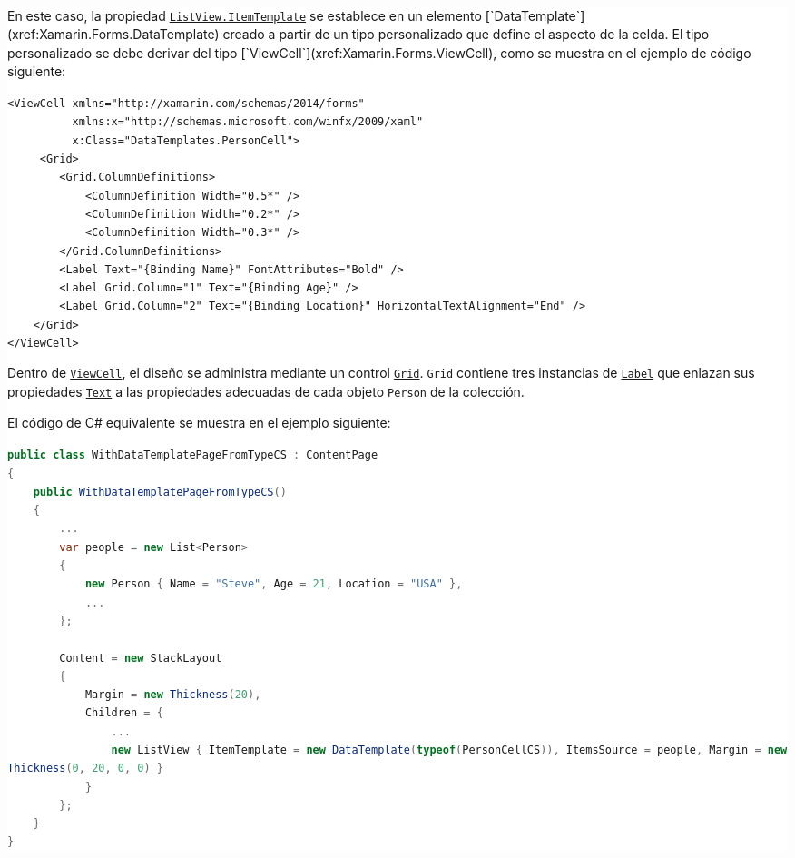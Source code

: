 En este caso, la propiedad [`ListView.ItemTemplate`](xref:Xamarin.Forms.ItemsView`1) se establece en un elemento [`DataTemplate`](xref:Xamarin.Forms.DataTemplate) creado a partir de un tipo personalizado que define el aspecto de la celda. El tipo personalizado se debe derivar del tipo [`ViewCell`](xref:Xamarin.Forms.ViewCell), como se muestra en el ejemplo de código siguiente:

```xaml
<ViewCell xmlns="http://xamarin.com/schemas/2014/forms"
          xmlns:x="http://schemas.microsoft.com/winfx/2009/xaml"
          x:Class="DataTemplates.PersonCell">
     <Grid>
        <Grid.ColumnDefinitions>
            <ColumnDefinition Width="0.5*" />
            <ColumnDefinition Width="0.2*" />
            <ColumnDefinition Width="0.3*" />
        </Grid.ColumnDefinitions>
        <Label Text="{Binding Name}" FontAttributes="Bold" />
        <Label Grid.Column="1" Text="{Binding Age}" />
        <Label Grid.Column="2" Text="{Binding Location}" HorizontalTextAlignment="End" />
    </Grid>
</ViewCell>
```

Dentro de [`ViewCell`](xref:Xamarin.Forms.ViewCell), el diseño se administra mediante un control [`Grid`](xref:Xamarin.Forms.Grid). `Grid` contiene tres instancias de [`Label`](xref:Xamarin.Forms.Label) que enlazan sus propiedades [`Text`](xref:Xamarin.Forms.Label.Text) a las propiedades adecuadas de cada objeto `Person` de la colección.

El código de C# equivalente se muestra en el ejemplo siguiente:

```csharp
public class WithDataTemplatePageFromTypeCS : ContentPage
{
    public WithDataTemplatePageFromTypeCS()
    {
        ...
        var people = new List<Person>
        {
            new Person { Name = "Steve", Age = 21, Location = "USA" },
            ...
        };

        Content = new StackLayout
        {
            Margin = new Thickness(20),
            Children = {
                ...
                new ListView { ItemTemplate = new DataTemplate(typeof(PersonCellCS)), ItemsSource = people, Margin = new Thickness(0, 20, 0, 0) }
            }
        };
    }
}
```
